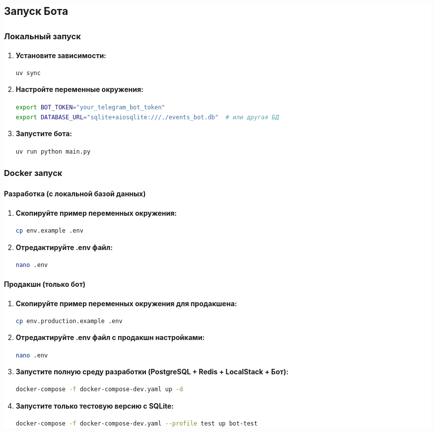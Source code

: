 ## Запуск Бота

### Локальный запуск

1. **Установите зависимости:**

   ```bash
   uv sync
   ```

2. **Настройте переменные окружения:**

   ```bash
   export BOT_TOKEN="your_telegram_bot_token"
   export DATABASE_URL="sqlite+aiosqlite:///./events_bot.db"  # или другая БД
   ```

3. **Запустите бота:**
   ```bash
   uv run python main.py
   ```

### Docker запуск

#### Разработка (с локальной базой данных)

1. **Скопируйте пример переменных окружения:**

   ```bash
   cp env.example .env
   ```

2. **Отредактируйте .env файл:**
   ```bash
   nano .env
   ```

#### Продакшн (только бот)

1. **Скопируйте пример переменных окружения для продакшена:**

   ```bash
   cp env.production.example .env
   ```

2. **Отредактируйте .env файл с продакшн настройками:**

   ```bash
   nano .env
   ```

3. **Запустите полную среду разработки (PostgreSQL + Redis + LocalStack + Бот):**

   ```bash
   docker-compose -f docker-compose-dev.yaml up -d
   ```

4. **Запустите только тестовую версию с SQLite:**
   ```bash
   docker-compose -f docker-compose-dev.yaml --profile test up bot-test
   ```
